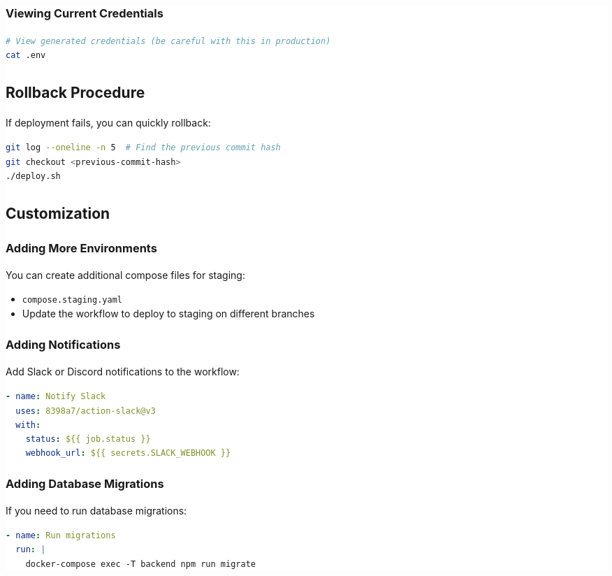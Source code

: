 ### Viewing Current Credentials
```bash
# View generated credentials (be careful with this in production)
cat .env
```

## Rollback Procedure

If deployment fails, you can quickly rollback:

```bash
git log --oneline -n 5  # Find the previous commit hash
git checkout <previous-commit-hash>
./deploy.sh
```

## Customization

### Adding More Environments

You can create additional compose files for staging:
- `compose.staging.yaml`
- Update the workflow to deploy to staging on different branches

### Adding Notifications

Add Slack or Discord notifications to the workflow:
```yaml
- name: Notify Slack
  uses: 8398a7/action-slack@v3
  with:
    status: ${{ job.status }}
    webhook_url: ${{ secrets.SLACK_WEBHOOK }}
```

### Adding Database Migrations

If you need to run database migrations:
```yaml
- name: Run migrations
  run: |
    docker-compose exec -T backend npm run migrate
```

